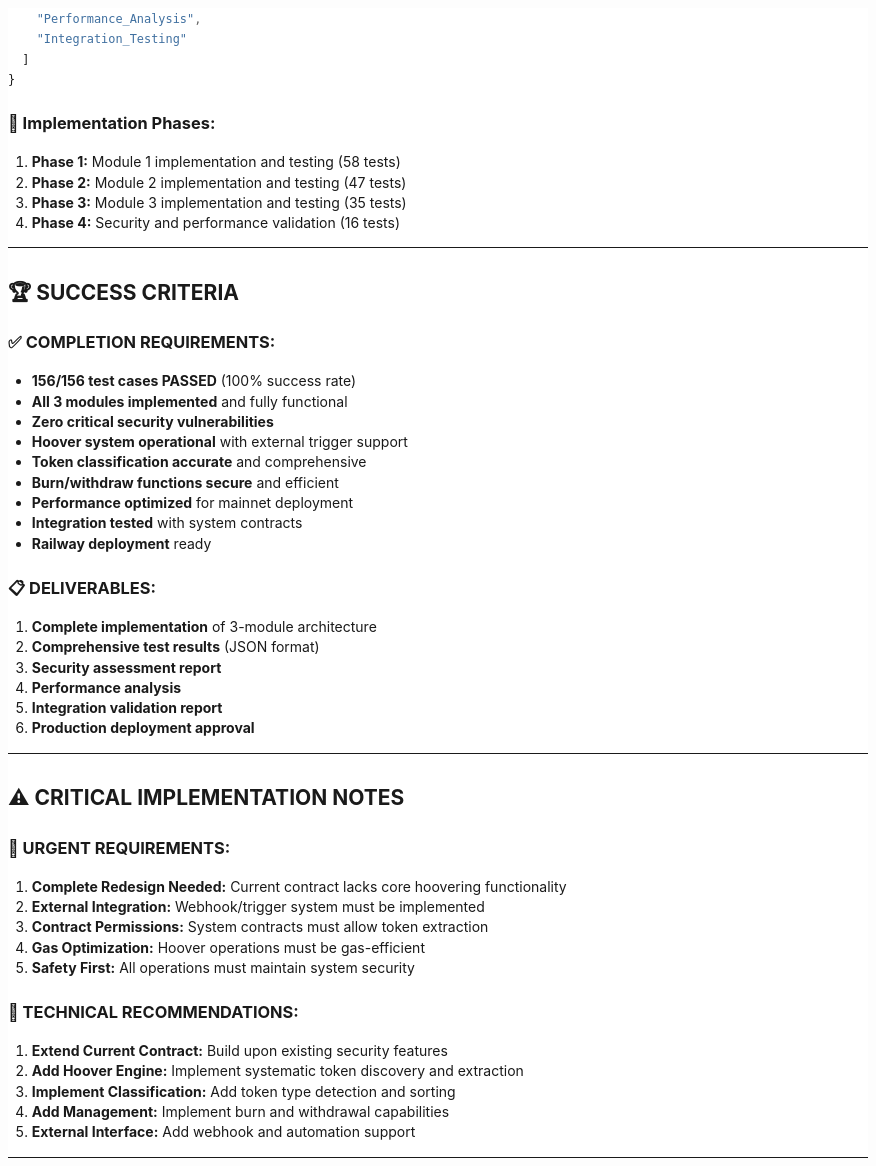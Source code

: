 ```javascript
    "Performance_Analysis",
    "Integration_Testing"
  ]
}
```

### **🔄 Implementation Phases:**
1. **Phase 1:** Module 1 implementation and testing (58 tests)
2. **Phase 2:** Module 2 implementation and testing (47 tests)
3. **Phase 3:** Module 3 implementation and testing (35 tests)
4. **Phase 4:** Security and performance validation (16 tests)

---

## **🏆 SUCCESS CRITERIA**

### **✅ COMPLETION REQUIREMENTS:**
- **156/156 test cases PASSED** (100% success rate)
- **All 3 modules implemented** and fully functional
- **Zero critical security vulnerabilities**
- **Hoover system operational** with external trigger support
- **Token classification accurate** and comprehensive
- **Burn/withdraw functions secure** and efficient
- **Performance optimized** for mainnet deployment
- **Integration tested** with system contracts
- **Railway deployment** ready

### **📋 DELIVERABLES:**
1. **Complete implementation** of 3-module architecture
2. **Comprehensive test results** (JSON format)
3. **Security assessment report** 
4. **Performance analysis** 
5. **Integration validation report**
6. **Production deployment approval**

---

## **⚠️ CRITICAL IMPLEMENTATION NOTES**

### **🚨 URGENT REQUIREMENTS:**
1. **Complete Redesign Needed:** Current contract lacks core hoovering functionality
2. **External Integration:** Webhook/trigger system must be implemented
3. **Contract Permissions:** System contracts must allow token extraction
4. **Gas Optimization:** Hoover operations must be gas-efficient
5. **Safety First:** All operations must maintain system security

### **🔧 TECHNICAL RECOMMENDATIONS:**
1. **Extend Current Contract:** Build upon existing security features
2. **Add Hoover Engine:** Implement systematic token discovery and extraction
3. **Implement Classification:** Add token type detection and sorting
4. **Add Management:** Implement burn and withdrawal capabilities
5. **External Interface:** Add webhook and automation support

---